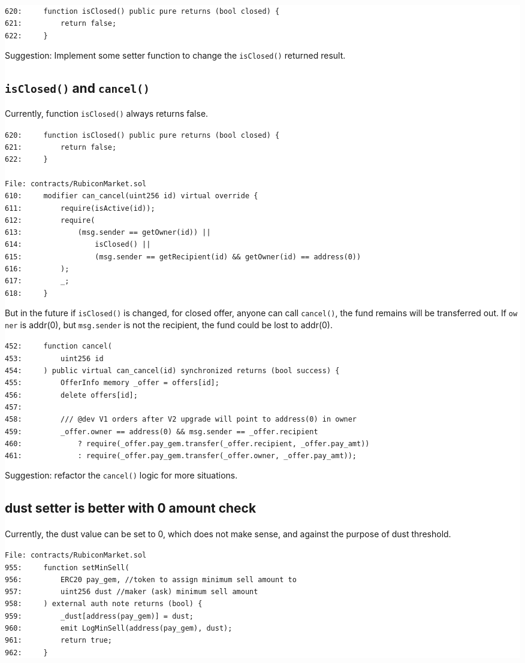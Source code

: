 ```solidity
620:     function isClosed() public pure returns (bool closed) {
621:         return false;
622:     }
```

Suggestion:
Implement some setter function to change the `isClosed()` returned result.


## `isClosed()` and `cancel()`

Currently, function `isClosed()` always returns false. 
```solidity
620:     function isClosed() public pure returns (bool closed) {
621:         return false;
622:     }

File: contracts/RubiconMarket.sol
610:     modifier can_cancel(uint256 id) virtual override {
611:         require(isActive(id));
612:         require(
613:             (msg.sender == getOwner(id)) ||
614:                 isClosed() ||
615:                 (msg.sender == getRecipient(id) && getOwner(id) == address(0))
616:         );
617:         _;
618:     }
```

But in the future if `isClosed()` is changed, for closed offer, anyone can call `cancel()`, the fund remains will be transferred out. If `owner` is addr(0), but `msg.sender` is not the recipient, the fund could be lost to addr(0).

```solidity
452:     function cancel(
453:         uint256 id
454:     ) public virtual can_cancel(id) synchronized returns (bool success) {
455:         OfferInfo memory _offer = offers[id];
456:         delete offers[id];
457: 
458:         /// @dev V1 orders after V2 upgrade will point to address(0) in owner
459:         _offer.owner == address(0) && msg.sender == _offer.recipient
460:             ? require(_offer.pay_gem.transfer(_offer.recipient, _offer.pay_amt))
461:             : require(_offer.pay_gem.transfer(_offer.owner, _offer.pay_amt));
```

Suggestion:
refactor the `cancel()` logic for more situations.

## dust setter is better with 0 amount check

Currently, the dust value can be set to 0, which does not make sense, and against the purpose of dust threshold.
```solidity
File: contracts/RubiconMarket.sol
955:     function setMinSell(
956:         ERC20 pay_gem, //token to assign minimum sell amount to
957:         uint256 dust //maker (ask) minimum sell amount
958:     ) external auth note returns (bool) {
959:         _dust[address(pay_gem)] = dust;
960:         emit LogMinSell(address(pay_gem), dust);
961:         return true;
962:     }
```
